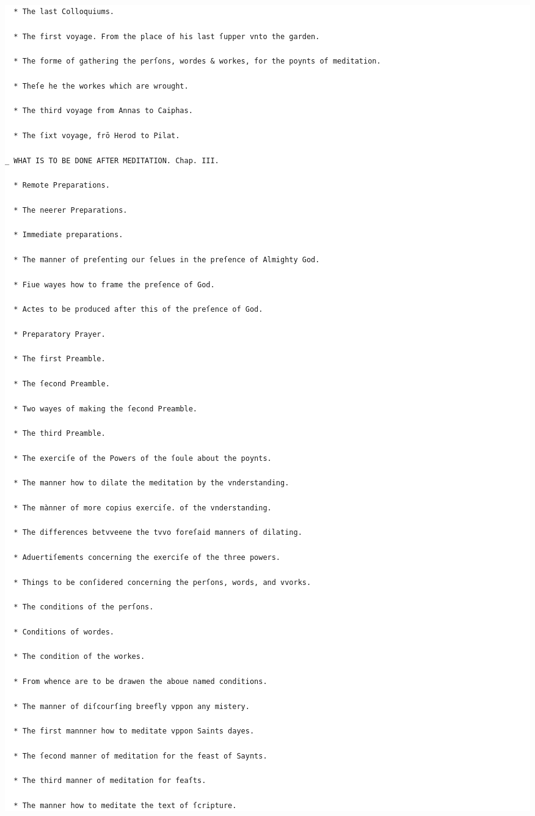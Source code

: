       * The last Colloquiums.

      * The first voyage. From the place of his last ſupper vnto the garden.

      * The forme of gathering the perſons, wordes & workes, for the poynts of meditation.

      * Theſe he the workes which are wrought.

      * The third voyage from Annas to Caiphas.

      * The ſixt voyage, frō Herod to Pilat.

    _ WHAT IS TO BE DONE AFTER MEDITATION. Chap. III.

      * Remote Preparations.

      * The neerer Preparations.

      * Immediate preparations.

      * The manner of preſenting our ſelues in the preſence of Almighty God.

      * Fiue wayes how to frame the preſence of God.

      * Actes to be produced after this of the preſence of God.

      * Preparatory Prayer.

      * The first Preamble.

      * The ſecond Preamble.

      * Two wayes of making the ſecond Preamble.

      * The third Preamble.

      * The exerciſe of the Powers of the ſoule about the poynts.

      * The manner how to dilate the meditation by the vnderstanding.

      * The mànner of more copius exerciſe. of the vnderstanding.

      * The differences betvveene the tvvo foreſaid manners of dilating.

      * Aduertiſements concerning the exerciſe of the three powers.

      * Things to be conſidered concerning the perſons, words, and vvorks.

      * The conditions of the perſons.

      * Conditions of wordes.

      * The condition of the workes.

      * From whence are to be drawen the aboue named conditions.

      * The manner of diſcourſing breefly vppon any mistery.

      * The first mannner how to meditate vppon Saints dayes.

      * The ſecond manner of meditation for the feast of Saynts.

      * The third manner of meditation for feaſts.

      * The manner how to meditate the text of ſcripture.
